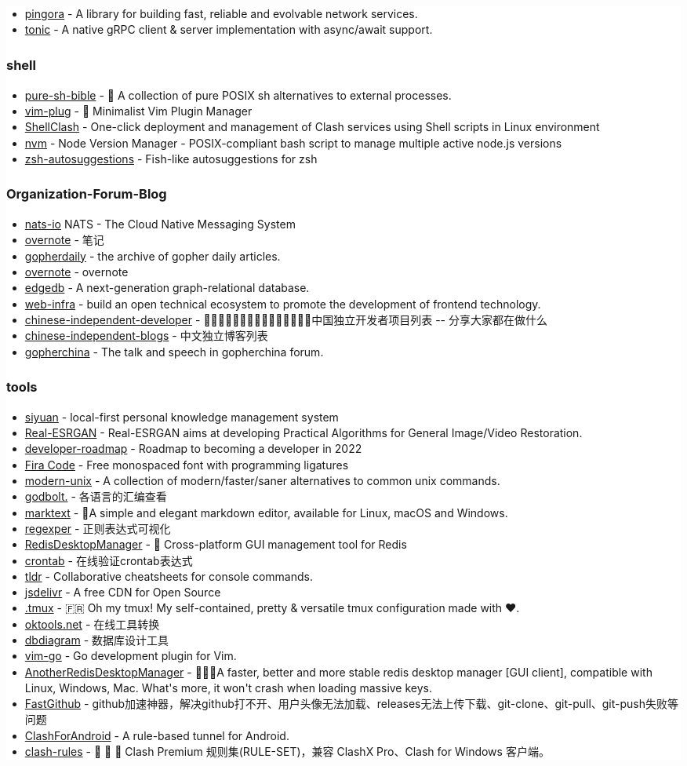 * [pingora](https://github.com/cloudflare/pingora) - A library for building fast, reliable and evolvable network services.
* [tonic](https://github.com/hyperium/tonic) - A native gRPC client & server implementation with async/await support.

### shell
* [pure-sh-bible](https://github.com/dylanaraps/pure-sh-bible) - 📖 A collection of pure POSIX sh alternatives to external processes.
* [vim-plug](https://github.com/junegunn/vim-plug) - 🌺 Minimalist Vim Plugin Manager
* [ShellClash](https://github.com/juewuy/ShellClash) - One-click deployment and management of Clash services using Shell scripts in Linux environment
* [nvm](https://github.com/nvm-sh/nvm) - Node Version Manager - POSIX-compliant bash script to manage multiple active node.js versions
* [zsh-autosuggestions](https://github.com/zsh-users/zsh-autosuggestions) - Fish-like autosuggestions for zsh

### Organization-Forum-Blog

* [nats-io](https://github.com/nats-io) NATS - The Cloud Native Messaging System
* [overnote](https://github.com/overnote) - 笔记
* [gopherdaily](https://github.com/bigwhite/gopherdaily) - the archive of gopher daily articles.
* [overnote](https://github.com/overnote) - overnote
* [edgedb](https://github.com/edgedb) - A next-generation graph-relational database.
* [web-infra](https://github.com/web-infra-dev) - build an open technical ecosystem to promote the development of frontend technology.
* [chinese-independent-developer](https://github.com/1c7/chinese-independent-developer) - 👩🏿‍💻👨🏾‍💻👩🏼‍💻👨🏽‍💻👩🏻‍💻中国独立开发者项目列表 -- 分享大家都在做什么
* [chinese-independent-blogs](https://github.com/timqian/chinese-independent-blogs) - 中文独立博客列表
* [gopherchina](https://github.com/gopherchina) - The talk and speech in gopherchina forum.

### tools
* [siyuan](https://github.com/siyuan-note/siyuan) - local-first personal knowledge management system
* [Real-ESRGAN](https://github.com/xinntao/Real-ESRGAN) - Real-ESRGAN aims at developing Practical Algorithms for General Image/Video Restoration.
* [developer-roadmap](https://github.com/kamranahmedse/developer-roadmap) - Roadmap to becoming a developer in 2022
* [Fira Code](https://github.com/tonsky/FiraCode) - Free monospaced font with programming ligatures
* [modern-unix](https://github.com/ibraheemdev/modern-unix) - A collection of modern/faster/saner alternatives to common unix commands.
* [godbolt.](https://godbolt.org/) - 各语言的汇编查看
* [marktext](https://github.com/marktext/marktext) - 📝A simple and elegant markdown editor, available for Linux, macOS and Windows.
* [regexper](https://regexper.com/) - 正则表达式可视化
* [RedisDesktopManager](https://github.com/uglide/RedisDesktopManager) - 🔧 Cross-platform GUI management tool for Redis
* [crontab](https://crontab.guru/) - 在线验证crontab表达式
* [tldr](https://github.com/tldr-pages/tldr) - Collaborative cheatsheets for console commands.
* [jsdelivr](https://www.jsdelivr.com/) - A free CDN for Open Source
* [.tmux](https://github.com/gpakosz/.tmux) - 🇫🇷 Oh my tmux! My self-contained, pretty & versatile tmux configuration made with ❤️.
* [oktools.net](https://oktools.net/) - 在线工具转换
* [dbdiagram](https://dbdiagram.io/home) - 数据库设计工具
* [vim-go](https://github.com/fatih/vim-go) - Go development plugin for Vim.
* [AnotherRedisDesktopManager](https://github.com/qishibo/AnotherRedisDesktopManager) - 🚀🚀🚀A faster, better and more stable redis desktop manager [GUI client], compatible with Linux, Windows, Mac. What's more, it won't crash when loading massive keys.
* [FastGithub](https://github.com/dotnetcore/FastGithub) - github加速神器，解决github打不开、用户头像无法加载、releases无法上传下载、git-clone、git-pull、git-push失败等问题
* [ClashForAndroid](https://github.com/Kr328/ClashForAndroid) - A rule-based tunnel for Android.
* [clash-rules](https://github.com/Loyalsoldier/clash-rules) - 🦄️ 🎃 👻 Clash Premium 规则集(RULE-SET)，兼容 ClashX Pro、Clash for Windows 客户端。